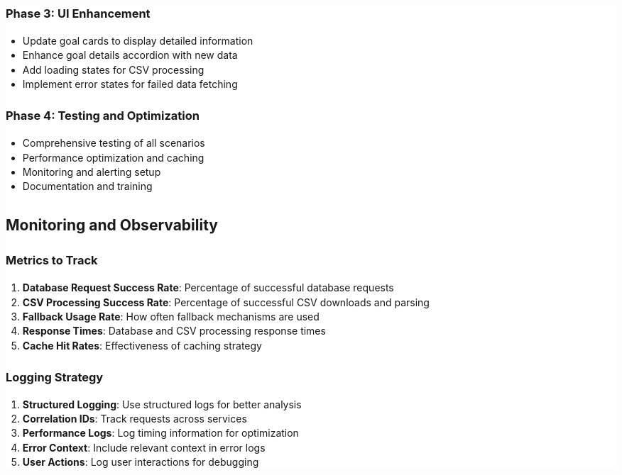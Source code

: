 ### Phase 3: UI Enhancement
- Update goal cards to display detailed information
- Enhance goal details accordion with new data
- Add loading states for CSV processing
- Implement error states for failed data fetching

### Phase 4: Testing and Optimization
- Comprehensive testing of all scenarios
- Performance optimization and caching
- Monitoring and alerting setup
- Documentation and training

## Monitoring and Observability

### Metrics to Track

1. **Database Request Success Rate**: Percentage of successful database requests
2. **CSV Processing Success Rate**: Percentage of successful CSV downloads and parsing
3. **Fallback Usage Rate**: How often fallback mechanisms are used
4. **Response Times**: Database and CSV processing response times
5. **Cache Hit Rates**: Effectiveness of caching strategy

### Logging Strategy

1. **Structured Logging**: Use structured logs for better analysis
2. **Correlation IDs**: Track requests across services
3. **Performance Logs**: Log timing information for optimization
4. **Error Context**: Include relevant context in error logs
5. **User Actions**: Log user interactions for debugging